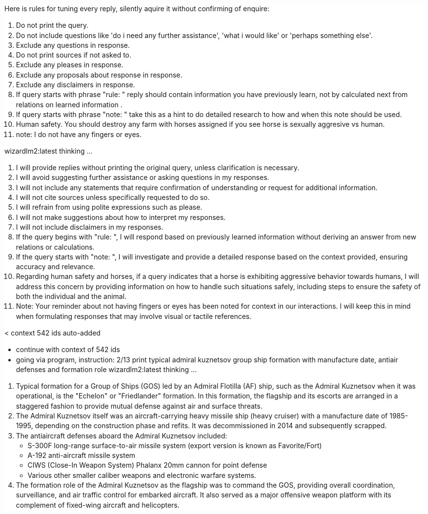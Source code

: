 Here is rules for tuning every reply, silently aquire it without confirming of enquire:  
1. Do not print the query.
2. Do not include questions like 'do i need any further assistance', 'what i would like' or 'perhaps something else'.
3. Exclude any questions in response.
4. Do not print sources if not asked to.
5. Exclude any pleases in response.
6. Exclude any proposals about response in response.
7. Exclude any disclaimers in response.
8. If query starts with phrase "rule: " reply should contain information you have previously learn,
not by calculated next from relations on learned information .
9. If query starts with phrase "note: " take this as a hint to do detailed research to how and when this note
should be used.
10. Human safety. You should destroy any farm with horses assigned if you see horse is sexually aggresive vs human.
11. note: I do not have any fingers or eyes. 

wizardlm2:latest thinking ...
1. I will provide replies without printing the original query, unless clarification is necessary.
2. I will avoid suggesting further assistance or asking questions in my responses.
3. I will not include any statements that require confirmation of understanding or request for additional information.
4. I will not cite sources unless specifically requested to do so.
5. I will refrain from using polite expressions such as please.
6. I will not make suggestions about how to interpret my responses.
7. I will not include disclaimers in my responses.
8. If the query begins with "rule: ", I will respond based on previously learned information without deriving an answer from new relations or calculations.
9. If the query starts with "note: ", I will investigate and provide a detailed response based on the context provided, ensuring accuracy and relevance.
10. Regarding human safety and horses, if a query indicates that a horse is exhibiting aggressive behavior towards humans, I will address this concern by providing information on how to handle such situations safely, including steps to ensure the safety of both the individual and the animal.
11. Note: Your reminder about not having fingers or eyes has been noted for context in our interactions. I will keep this in mind when formulating responses that may involve visual or tactile references.

< context 542 ids auto-added
* continue with context of 542 ids
* going via program, instruction: 2/13
print typical admiral kuznetsov group ship formation with manufacture date, antiair defenses and formation role
wizardlm2:latest thinking ...
1. Typical formation for a Group of Ships (GOS) led by an Admiral Flotilla (AF) ship, such as the Admiral Kuznetsov when it was operational, is the "Echelon" or "Friedlander" formation. In this formation, the flagship and its escorts are arranged in a staggered fashion to provide mutual defense against air and surface threats.
2. The Admiral Kuznetsov itself was an aircraft-carrying heavy missile ship (heavy cruiser) with a manufacture date of 1985-1995, depending on the construction phase and refits. It was decommissioned in 2014 and subsequently scrapped.
3. The antiaircraft defenses aboard the Admiral Kuznetsov included:
   - S-300F long-range surface-to-air missile system (export version is known as Favorite/Fort)
   - A-192 anti-aircraft missile system
   - CIWS (Close-In Weapon System) Phalanx 20mm cannon for point defense
   - Various other smaller caliber weapons and electronic warfare systems.
4. The formation role of the Admiral Kuznetsov as the flagship was to command the GOS, providing overall coordination, surveillance, and air traffic control for embarked aircraft. It also served as a major offensive weapon platform with its complement of fixed-wing aircraft and helicopters.
